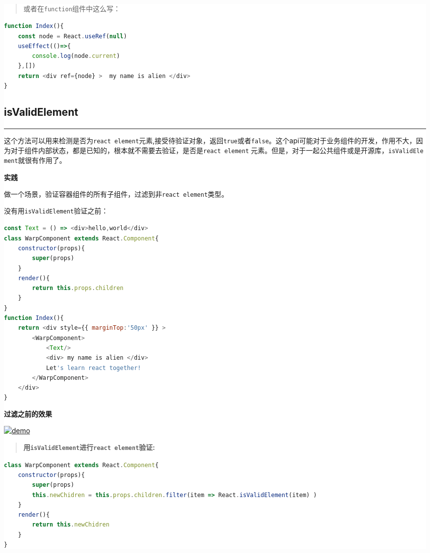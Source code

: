> 或者在`function`组件中这么写：

```js
function Index(){
    const node = React.useRef(null)
    useEffect(()=>{
        console.log(node.current)
    },[])
    return <div ref={node} >  my name is alien </div>
}
```

## isValidElement
---

这个方法可以用来检测是否为`react element`元素,接受待验证对象，返回`true`或者`false`。这个api可能对于业务组件的开发，作用不大，因为对于组件内部状态，都是已知的，根本就不需要去验证，是否是`react element` 元素。但是，对于一起公共组件或是开源库，`isValidElement`就很有作用了。

**实践**

做一个场景，验证容器组件的所有子组件，过滤到非`react element`类型。

没有用`isValidElement`验证之前：

```js
const Text = () => <div>hello,world</div> 
class WarpComponent extends React.Component{
    constructor(props){
        super(props)
    }
    render(){
        return this.props.children
    }
}
function Index(){
    return <div style={{ marginTop:'50px' }} >
        <WarpComponent>
            <Text/>
            <div> my name is alien </div>
            Let's learn react together!
        </WarpComponent>
    </div>
}
```

**过滤之前的效果**

<a data-fancybox title="demo" href="/notes/assets/react/dfad646de7b3453bbb2c3d66c635f13b_tplv-k3u1fbpfcp-watermark.image">![demo](/notes/assets/react/dfad646de7b3453bbb2c3d66c635f13b_tplv-k3u1fbpfcp-watermark.image)</a>

> **用`isValidElement`进行`react element`验证:**

```js
class WarpComponent extends React.Component{
    constructor(props){
        super(props)
        this.newChidren = this.props.children.filter(item => React.isValidElement(item) )
    }
    render(){
        return this.newChidren
    }
}
```
